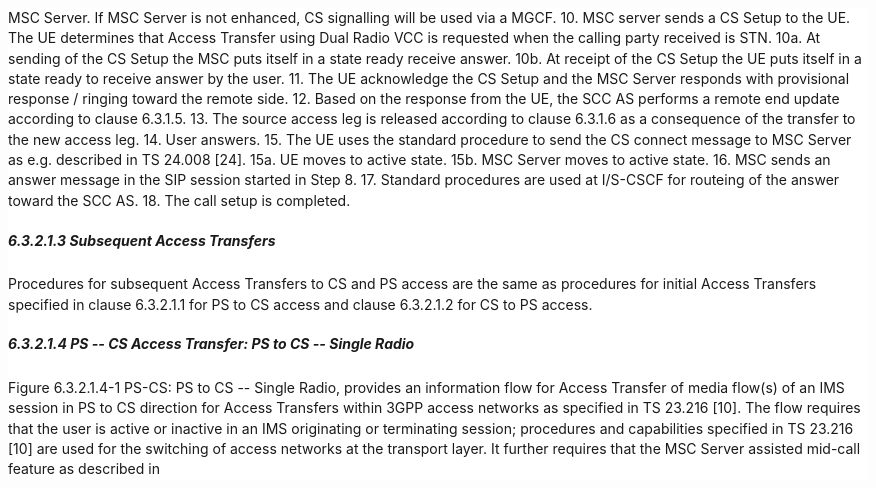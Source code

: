 MSC Server. If MSC Server is not enhanced, CS signalling will be used via a
MGCF.
10\. MSC server sends a CS Setup to the UE. The UE determines that Access
Transfer using Dual Radio VCC is requested when the calling party received is
STN.
10a. At sending of the CS Setup the MSC puts itself in a state ready receive
answer.
10b. At receipt of the CS Setup the UE puts itself in a state ready to receive
answer by the user.
11\. The UE acknowledge the CS Setup and the MSC Server responds with
provisional response / ringing toward the remote side.
12\. Based on the response from the UE, the SCC AS performs a remote end
update according to clause 6.3.1.5.
13\. The source access leg is released according to clause 6.3.1.6 as a
consequence of the transfer to the new access leg.
14\. User answers.
15\. The UE uses the standard procedure to send the CS connect message to MSC
Server as e.g. described in TS 24.008 [24].
15a. UE moves to active state.
15b. MSC Server moves to active state.
16\. MSC sends an answer message in the SIP session started in Step 8.
17\. Standard procedures are used at I/S-CSCF for routeing of the answer
toward the SCC AS.
18\. The call setup is completed.
##### 6.3.2.1.3 Subsequent Access Transfers
Procedures for subsequent Access Transfers to CS and PS access are the same as
procedures for initial Access Transfers specified in clause 6.3.2.1.1 for PS
to CS access and clause 6.3.2.1.2 for CS to PS access.
##### 6.3.2.1.4 PS -- CS Access Transfer: PS to CS -- Single Radio
Figure 6.3.2.1.4-1 PS-CS: PS to CS -- Single Radio, provides an information
flow for Access Transfer of media flow(s) of an IMS session in PS to CS
direction for Access Transfers within 3GPP access networks as specified in TS
23.216 [10].
The flow requires that the user is active or inactive in an IMS originating or
terminating session; procedures and capabilities specified in TS 23.216 [10]
are used for the switching of access networks at the transport layer. It
further requires that the MSC Server assisted mid-call feature as described in

